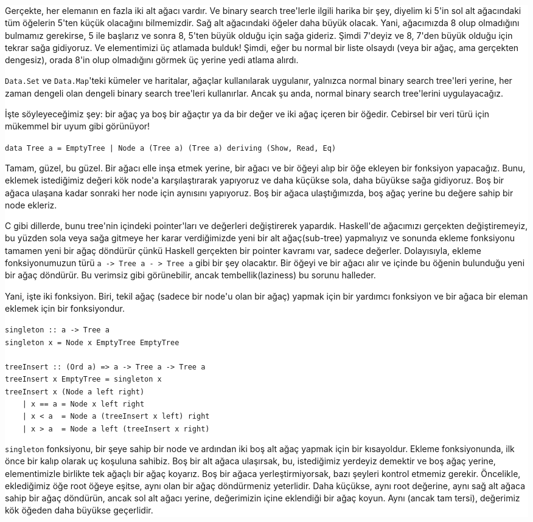 Gerçekte, her elemanın en fazla iki alt ağacı vardır. Ve binary search tree'lerle ilgili harika bir şey,
diyelim ki 5'in sol alt ağacındaki tüm öğelerin 5'ten küçük olacağını bilmemizdir. Sağ alt ağacındaki öğeler daha büyük olacak.
Yani, ağacımızda 8 olup olmadığını bulmamız gerekirse, 5 ile başlarız ve sonra 8, 5'ten büyük olduğu için sağa gideriz.
Şimdi 7'deyiz ve 8, 7'den büyük olduğu için tekrar sağa gidiyoruz. Ve elementimizi üç atlamada bulduk!
Şimdi, eğer bu normal bir liste olsaydı (veya bir ağaç, ama gerçekten dengesiz), orada 8'in olup olmadığını görmek üç yerine yedi atlama alırdı.

`Data.Set` ve `Data.Map`'teki kümeler ve haritalar, ağaçlar kullanılarak uygulanır, yalnızca normal binary search tree'leri yerine,
her zaman dengeli olan dengeli binary search tree'leri kullanırlar. Ancak şu anda, normal binary search tree'lerini uygulayacağız.

İşte söyleyeceğimiz şey: bir ağaç ya boş bir ağaçtır ya da bir değer ve iki ağaç içeren bir öğedir.
Cebirsel bir veri türü için mükemmel bir uyum gibi görünüyor!

~~~~~~~~ {.haskell: .ghci name="code"}
data Tree a = EmptyTree | Node a (Tree a) (Tree a) deriving (Show, Read, Eq)  
~~~~~~~~

Tamam, güzel, bu güzel. Bir ağacı elle inşa etmek yerine, bir ağacı ve bir öğeyi alıp bir öğe ekleyen bir fonksiyon yapacağız.
Bunu, eklemek istediğimiz değeri kök node'a karşılaştırarak yapıyoruz ve daha küçükse sola, daha büyükse sağa gidiyoruz.
Boş bir ağaca ulaşana kadar sonraki her node için aynısını yapıyoruz. Boş bir ağaca ulaştığımızda, boş ağaç yerine bu değere sahip bir node ekleriz.

C gibi dillerde, bunu tree'nin içindeki pointer'ları ve değerleri değiştirerek yapardık.
Haskell'de ağacımızı gerçekten değiştiremeyiz, bu yüzden sola veya sağa gitmeye her karar verdiğimizde yeni bir alt ağaç(sub-tree) yapmalıyız ve
sonunda ekleme fonksiyonu tamamen yeni bir ağaç döndürür çünkü Haskell gerçekten bir pointer kavramı var, sadece değerler.
Dolayısıyla, ekleme fonksiyonumuzun türü `a -> Tree a - > Tree a` gibi bir şey olacaktır.
Bir öğeyi ve bir ağacı alır ve içinde bu öğenin bulunduğu yeni bir ağaç döndürür. Bu verimsiz gibi görünebilir, ancak tembellik(laziness) bu sorunu halleder.

Yani, işte iki fonksiyon. Biri, tekil ağaç (sadece bir node'u olan bir ağaç) yapmak için bir yardımcı fonksiyon ve bir ağaca bir eleman eklemek için bir fonksiyondur.

~~~~~~~~ {.haskell: .ghci name="code"}
singleton :: a -> Tree a  
singleton x = Node x EmptyTree EmptyTree  
  
treeInsert :: (Ord a) => a -> Tree a -> Tree a  
treeInsert x EmptyTree = singleton x  
treeInsert x (Node a left right)   
    | x == a = Node x left right  
    | x < a  = Node a (treeInsert x left) right  
    | x > a  = Node a left (treeInsert x right)  
~~~~~~~~

`singleton` fonksiyonu, bir şeye sahip bir node ve ardından iki boş alt ağaç yapmak için bir kısayoldur.
Ekleme fonksiyonunda, ilk önce bir kalıp olarak uç koşuluna sahibiz. Boş bir alt ağaca ulaşırsak, bu, istediğimiz yerdeyiz demektir ve
boş ağaç yerine, elementimizle birlikte tek ağaçlı bir ağaç koyarız. Boş bir ağaca yerleştirmiyorsak, bazı şeyleri kontrol etmemiz gerekir.
Öncelikle, eklediğimiz öğe root öğeye eşitse, aynı olan bir ağaç döndürmeniz yeterlidir. Daha küçükse, aynı root değerine, aynı sağ alt ağaca sahip bir ağaç döndürün,
ancak sol alt ağacı yerine, değerimizin içine eklendiği bir ağaç koyun. Aynı (ancak tam tersi), değerimiz kök öğeden daha büyükse geçerlidir.
